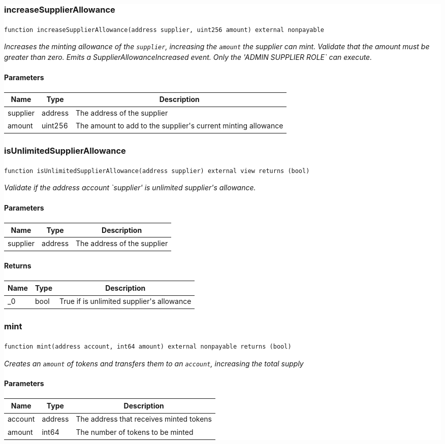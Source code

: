 ### increaseSupplierAllowance

```solidity
function increaseSupplierAllowance(address supplier, uint256 amount) external nonpayable
```



*Increases the minting allowance of the `supplier`, increasing the `amount` the supplier can mint. Validate that the amount must be greater than zero. Emits a SupplierAllowanceIncreased event. Only the &#39;ADMIN SUPPLIER ROLE` can execute.*

#### Parameters

| Name | Type | Description |
|---|---|---|
| supplier | address | The address of the supplier |
| amount | uint256 | The amount to add to the supplier&#39;s current minting allowance |

### isUnlimitedSupplierAllowance

```solidity
function isUnlimitedSupplierAllowance(address supplier) external view returns (bool)
```



*Validate if the address account `supplier&#39; is unlimited supplier&#39;s allowance.*

#### Parameters

| Name | Type | Description |
|---|---|---|
| supplier | address | The address of the supplier |

#### Returns

| Name | Type | Description |
|---|---|---|
| _0 | bool | True if is unlimited supplier&#39;s allowance |

### mint

```solidity
function mint(address account, int64 amount) external nonpayable returns (bool)
```



*Creates an `amount` of tokens and transfers them to an `account`, increasing the total supply*

#### Parameters

| Name | Type | Description |
|---|---|---|
| account | address | The address that receives minted tokens |
| amount | int64 | The number of tokens to be minted |

